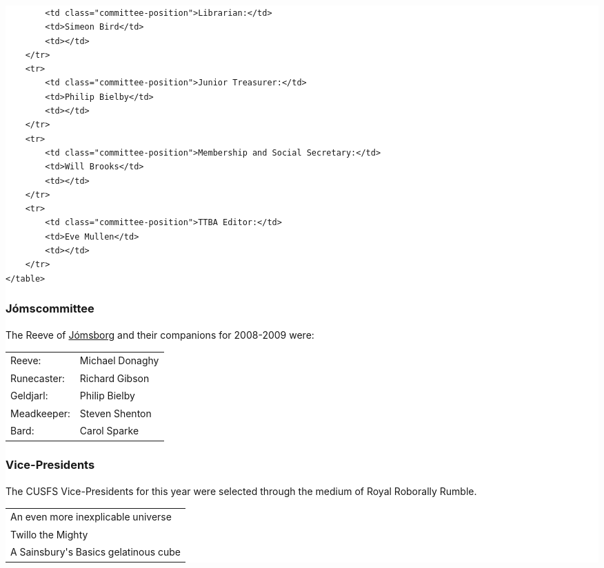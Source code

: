 			<td class="committee-position">Librarian:</td>
			<td>Simeon Bird</td>
			<td></td>
		</tr>
		<tr>
			<td class="committee-position">Junior Treasurer:</td>
			<td>Philip Bielby</td>
			<td></td>
		</tr>
		<tr>
			<td class="committee-position">Membership and Social Secretary:</td>
			<td>Will Brooks</td>
			<td></td>
		</tr>
		<tr>
			<td class="committee-position">TTBA Editor:</td>
			<td>Eve Mullen</td>
			<td></td>
		</tr>
	</table>
</div>
<div class="content">
	<h3>J&oacute;mscommittee</h3>
	<p>The Reeve of <a href="/history">J&oacute;msborg</a> and their companions for 2008-2009 were:</p>
	<table class="table">
		<tr>
			<td class="committee-position">Reeve:</td>
			<td>Michael Donaghy</td>
		</tr>
		<tr>
			<td class="committee-position">Runecaster:</td>
			<td>Richard Gibson</td>
		</tr>
		<tr>
			<td class="committee-position">Geldjarl:</td>
			<td>Philip Bielby</td>
		</tr>
		<tr>
			<td class="committee-position">Meadkeeper:</td>
			<td>Steven Shenton</td>
		</tr>
		<tr>
			<td class="committee-position">Bard:</td>
			<td>Carol Sparke</td>
		</tr>
	</table>
</div>
<div class="content">
	<h3>Vice-Presidents</h3>
	<p>The CUSFS Vice-Presidents for this year were selected through the medium of Royal Roborally Rumble.</p>
	<table class="table">
		<tr>
			<td class="vp">An even more inexplicable universe
			</td>
		</tr>
		<tr>
			<td class="vp">Twillo the Mighty
			</td>
		</tr>
		<tr>
			<td class="vp">A Sainsbury&#39;s Basics gelatinous cube
			</td>
		</tr>